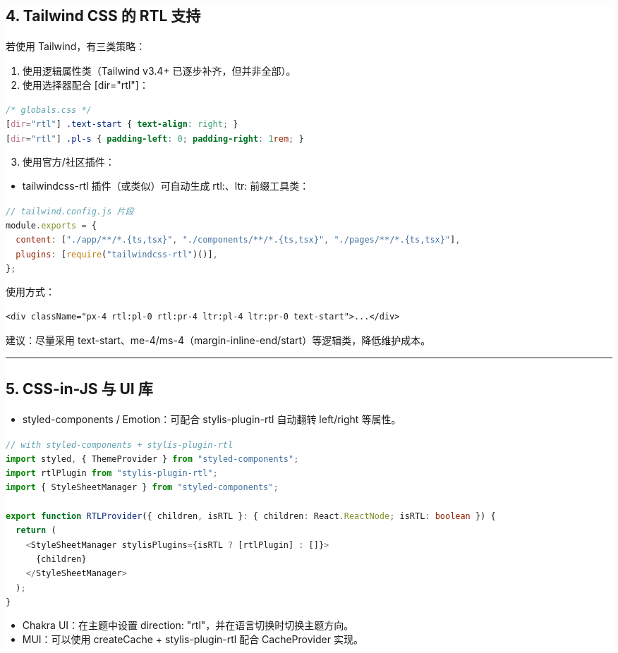 
## 4. Tailwind CSS 的 RTL 支持

若使用 Tailwind，有三类策略：

1) 使用逻辑属性类（Tailwind v3.4+ 已逐步补齐，但并非全部）。
2) 使用选择器配合 [dir="rtl"]：

```css path=null start=null
/* globals.css */
[dir="rtl"] .text-start { text-align: right; }
[dir="rtl"] .pl-s { padding-left: 0; padding-right: 1rem; }
```

3) 使用官方/社区插件：
- tailwindcss-rtl 插件（或类似）可自动生成 rtl:、ltr: 前缀工具类：

```js path=null start=null
// tailwind.config.js 片段
module.exports = {
  content: ["./app/**/*.{ts,tsx}", "./components/**/*.{ts,tsx}", "./pages/**/*.{ts,tsx}"],
  plugins: [require("tailwindcss-rtl")()],
};
```

使用方式：

```tsx path=null start=null
<div className="px-4 rtl:pl-0 rtl:pr-4 ltr:pl-4 ltr:pr-0 text-start">...</div>
```

建议：尽量采用 text-start、me-4/ms-4（margin-inline-end/start）等逻辑类，降低维护成本。

---

## 5. CSS-in-JS 与 UI 库

- styled-components / Emotion：可配合 stylis-plugin-rtl 自动翻转 left/right 等属性。

```ts path=null start=null
// with styled-components + stylis-plugin-rtl
import styled, { ThemeProvider } from "styled-components";
import rtlPlugin from "stylis-plugin-rtl";
import { StyleSheetManager } from "styled-components";

export function RTLProvider({ children, isRTL }: { children: React.ReactNode; isRTL: boolean }) {
  return (
    <StyleSheetManager stylisPlugins={isRTL ? [rtlPlugin] : []}>
      {children}
    </StyleSheetManager>
  );
}
```

- Chakra UI：在主题中设置 direction: "rtl"，并在语言切换时切换主题方向。
- MUI：可以使用 createCache + stylis-plugin-rtl 配合 CacheProvider 实现。
